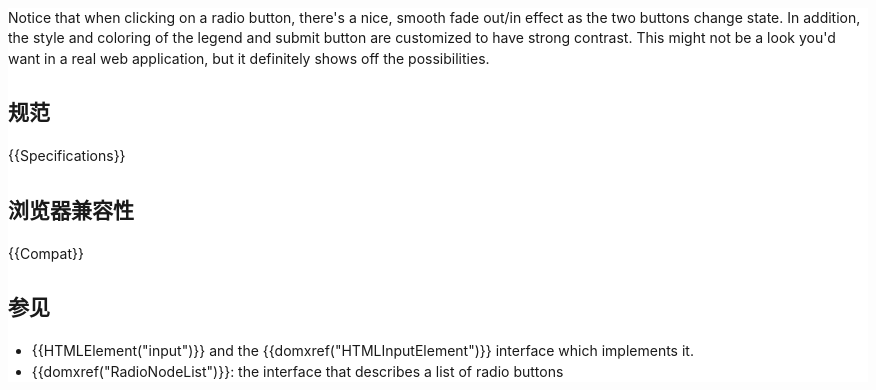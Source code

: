 Notice that when clicking on a radio button, there's a nice, smooth fade out/in effect as the two buttons change state. In addition, the style and coloring of the legend and submit button are customized to have strong contrast. This might not be a look you'd want in a real web application, but it definitely shows off the possibilities.

## 规范

{{Specifications}}

## 浏览器兼容性

{{Compat}}

## 参见

- {{HTMLElement("input")}} and the {{domxref("HTMLInputElement")}} interface which implements it.
- {{domxref("RadioNodeList")}}: the interface that describes a list of radio buttons
